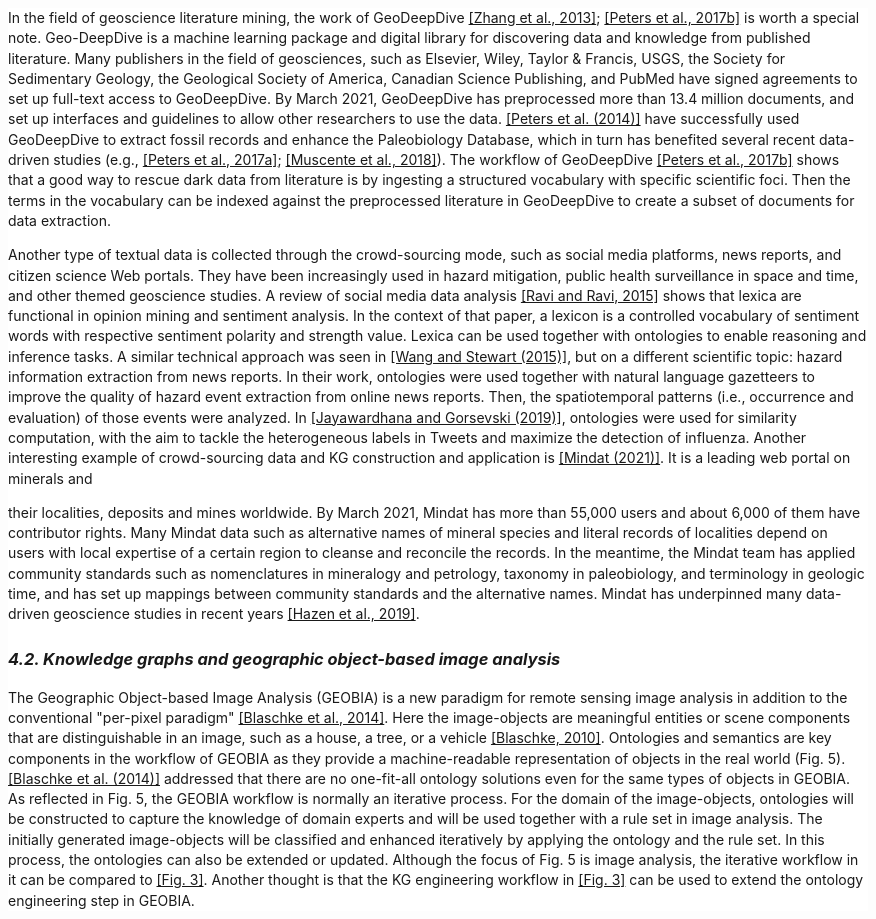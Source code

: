 In the field of geoscience literature mining, the work of GeoDeepDive [[Zhang et al., 2013]](#ref-215); [[Peters et al., 2017b]](#ref-163) is worth a special note. Geo-DeepDive is a machine learning package and digital library for discovering data and knowledge from published literature. Many publishers in the field of geosciences, such as Elsevier, Wiley, Taylor & Francis, USGS, the Society for Sedimentary Geology, the Geological Society of America, Canadian Science Publishing, and PubMed have signed agreements to set up full-text access to GeoDeepDive. By March 2021, GeoDeepDive has preprocessed more than 13.4 million documents, and set up interfaces and guidelines to allow other researchers to use the data. [[Peters et al. (2014)]](#ref-161) have successfully used GeoDeepDive to extract fossil records and enhance the Paleobiology Database, which in turn has benefited several recent data-driven studies (e.g., [[Peters et al., 2017a]](#ref-162); [[Muscente et al., 2018]](#ref-150)). The workflow of GeoDeepDive [[Peters et al., 2017b]](#ref-163) shows that a good way to rescue dark data from literature is by ingesting a structured vocabulary with specific scientific foci. Then the terms in the vocabulary can be indexed against the preprocessed literature in GeoDeepDive to create a subset of documents for data extraction.

Another type of textual data is collected through the crowd-sourcing mode, such as social media platforms, news reports, and citizen science Web portals. They have been increasingly used in hazard mitigation, public health surveillance in space and time, and other themed geoscience studies. A review of social media data analysis [[Ravi and Ravi, 2015]](#ref-171) shows that lexica are functional in opinion mining and sentiment analysis. In the context of that paper, a lexicon is a controlled vocabulary of sentiment words with respective sentiment polarity and strength value. Lexica can be used together with ontologies to enable reasoning and inference tasks. A similar technical approach was seen in [[Wang and Stewart (2015)]](#ref-203), but on a different scientific topic: hazard information extraction from news reports. In their work, ontologies were used together with natural language gazetteers to improve the quality of hazard event extraction from online news reports. Then, the spatiotemporal patterns (i.e., occurrence and evaluation) of those events were analyzed. In [[Jayawardhana and Gorsevski (2019)]](#ref-103), ontologies were used for similarity computation, with the aim to tackle the heterogeneous labels in Tweets and maximize the detection of influenza. Another interesting example of crowd-sourcing data and KG construction and application is [[Mindat (2021)]](#ref-148). It is a leading web portal on minerals and

their localities, deposits and mines worldwide. By March 2021, Mindat has more than 55,000 users and about 6,000 of them have contributor rights. Many Mindat data such as alternative names of mineral species and literal records of localities depend on users with local expertise of a certain region to cleanse and reconcile the records. In the meantime, the Mindat team has applied community standards such as nomenclatures in mineralogy and petrology, taxonomy in paleobiology, and terminology in geologic time, and has set up mappings between community standards and the alternative names. Mindat has underpinned many data-driven geoscience studies in recent years [[Hazen et al., 2019]](#ref-88).

### *4.2. Knowledge graphs and geographic object-based image analysis*
The Geographic Object-based Image Analysis (GEOBIA) is a new paradigm for remote sensing image analysis in addition to the conventional "per-pixel paradigm" [[Blaschke et al., 2014]](#ref-28). Here the image-objects are meaningful entities or scene components that are distinguishable in an image, such as a house, a tree, or a vehicle [[Blaschke, 2010]](#ref-27). Ontologies and semantics are key components in the workflow of GEOBIA as they provide a machine-readable representation of objects in the real world (Fig. 5). [[Blaschke et al. (2014)]](#ref-28) addressed that there are no one-fit-all ontology solutions even for the same types of objects in GEOBIA. As reflected in Fig. 5, the GEOBIA workflow is normally an iterative process. For the domain of the image-objects, ontologies will be constructed to capture the knowledge of domain experts and will be used together with a rule set in image analysis. The initially generated image-objects will be classified and enhanced iteratively by applying the ontology and the rule set. In this process, the ontologies can also be extended or updated. Although the focus of Fig. 5 is image analysis, the iterative workflow in it can be compared to [[Fig. 3]](#ref-3). Another thought is that the KG engineering workflow in [[Fig. 3]](#ref-3) can be used to extend the ontology engineering step in GEOBIA.
